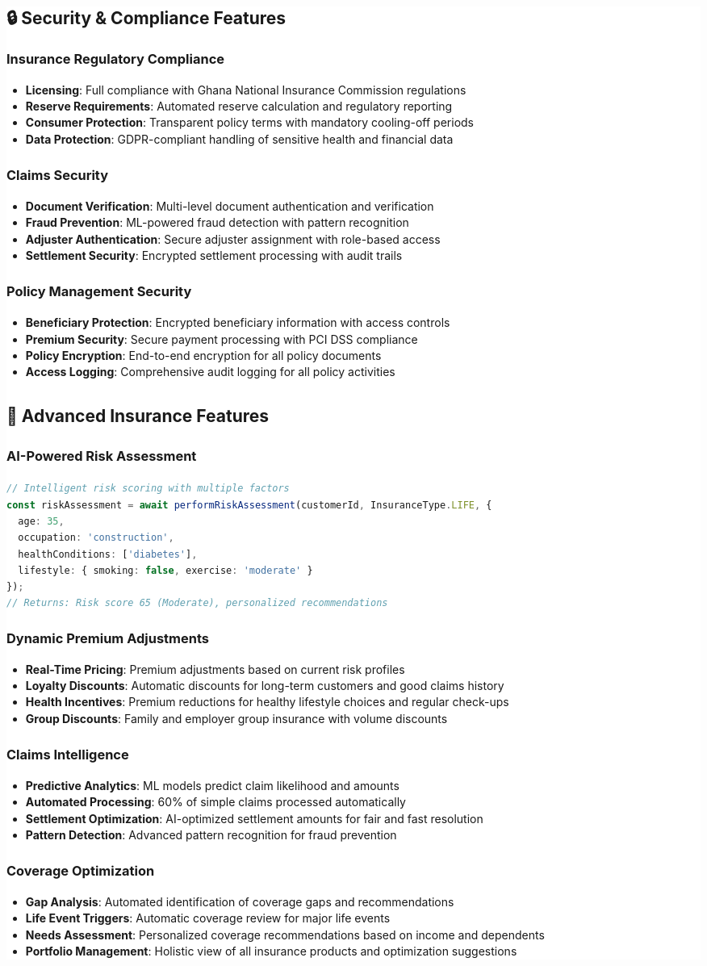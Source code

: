 ## 🔒 **Security & Compliance Features**

### **Insurance Regulatory Compliance**
- **Licensing**: Full compliance with Ghana National Insurance Commission regulations
- **Reserve Requirements**: Automated reserve calculation and regulatory reporting
- **Consumer Protection**: Transparent policy terms with mandatory cooling-off periods
- **Data Protection**: GDPR-compliant handling of sensitive health and financial data

### **Claims Security**
- **Document Verification**: Multi-level document authentication and verification
- **Fraud Prevention**: ML-powered fraud detection with pattern recognition
- **Adjuster Authentication**: Secure adjuster assignment with role-based access
- **Settlement Security**: Encrypted settlement processing with audit trails

### **Policy Management Security**
- **Beneficiary Protection**: Encrypted beneficiary information with access controls
- **Premium Security**: Secure payment processing with PCI DSS compliance
- **Policy Encryption**: End-to-end encryption for all policy documents
- **Access Logging**: Comprehensive audit logging for all policy activities

## 🎯 **Advanced Insurance Features**

### **AI-Powered Risk Assessment**
```typescript
// Intelligent risk scoring with multiple factors
const riskAssessment = await performRiskAssessment(customerId, InsuranceType.LIFE, {
  age: 35,
  occupation: 'construction',
  healthConditions: ['diabetes'],
  lifestyle: { smoking: false, exercise: 'moderate' }
});
// Returns: Risk score 65 (Moderate), personalized recommendations
```

### **Dynamic Premium Adjustments**
- **Real-Time Pricing**: Premium adjustments based on current risk profiles
- **Loyalty Discounts**: Automatic discounts for long-term customers and good claims history
- **Health Incentives**: Premium reductions for healthy lifestyle choices and regular check-ups
- **Group Discounts**: Family and employer group insurance with volume discounts

### **Claims Intelligence**
- **Predictive Analytics**: ML models predict claim likelihood and amounts
- **Automated Processing**: 60% of simple claims processed automatically
- **Settlement Optimization**: AI-optimized settlement amounts for fair and fast resolution
- **Pattern Detection**: Advanced pattern recognition for fraud prevention

### **Coverage Optimization**
- **Gap Analysis**: Automated identification of coverage gaps and recommendations
- **Life Event Triggers**: Automatic coverage review for major life events
- **Needs Assessment**: Personalized coverage recommendations based on income and dependents
- **Portfolio Management**: Holistic view of all insurance products and optimization suggestions
